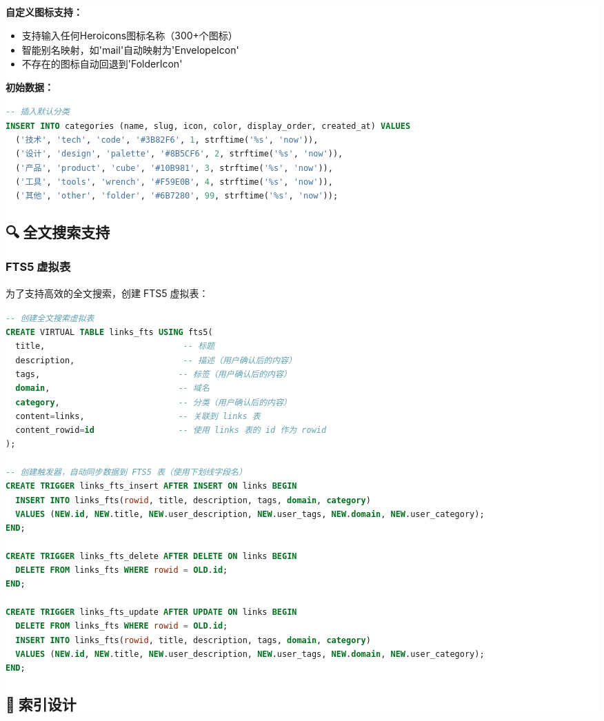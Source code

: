**自定义图标支持：**
- 支持输入任何Heroicons图标名称（300+个图标）
- 智能别名映射，如'mail'自动映射为'EnvelopeIcon'
- 不存在的图标自动回退到'FolderIcon'

**初始数据：**
```sql
-- 插入默认分类
INSERT INTO categories (name, slug, icon, color, display_order, created_at) VALUES 
  ('技术', 'tech', 'code', '#3B82F6', 1, strftime('%s', 'now')),
  ('设计', 'design', 'palette', '#8B5CF6', 2, strftime('%s', 'now')),
  ('产品', 'product', 'cube', '#10B981', 3, strftime('%s', 'now')),
  ('工具', 'tools', 'wrench', '#F59E0B', 4, strftime('%s', 'now')),
  ('其他', 'other', 'folder', '#6B7280', 99, strftime('%s', 'now'));
```

## 🔍 全文搜索支持

### FTS5 虚拟表

为了支持高效的全文搜索，创建 FTS5 虚拟表：

```sql
-- 创建全文搜索虚拟表
CREATE VIRTUAL TABLE links_fts USING fts5(
  title,                            -- 标题
  description,                      -- 描述（用户确认后的内容）
  tags,                            -- 标签（用户确认后的内容）
  domain,                          -- 域名
  category,                        -- 分类（用户确认后的内容）
  content=links,                   -- 关联到 links 表
  content_rowid=id                 -- 使用 links 表的 id 作为 rowid
);

-- 创建触发器，自动同步数据到 FTS5 表（使用下划线字段名）
CREATE TRIGGER links_fts_insert AFTER INSERT ON links BEGIN
  INSERT INTO links_fts(rowid, title, description, tags, domain, category)
  VALUES (NEW.id, NEW.title, NEW.user_description, NEW.user_tags, NEW.domain, NEW.user_category);
END;

CREATE TRIGGER links_fts_delete AFTER DELETE ON links BEGIN
  DELETE FROM links_fts WHERE rowid = OLD.id;
END;

CREATE TRIGGER links_fts_update AFTER UPDATE ON links BEGIN
  DELETE FROM links_fts WHERE rowid = OLD.id;
  INSERT INTO links_fts(rowid, title, description, tags, domain, category)
  VALUES (NEW.id, NEW.title, NEW.user_description, NEW.user_tags, NEW.domain, NEW.user_category);
END;
```

## 🚀 索引设计
